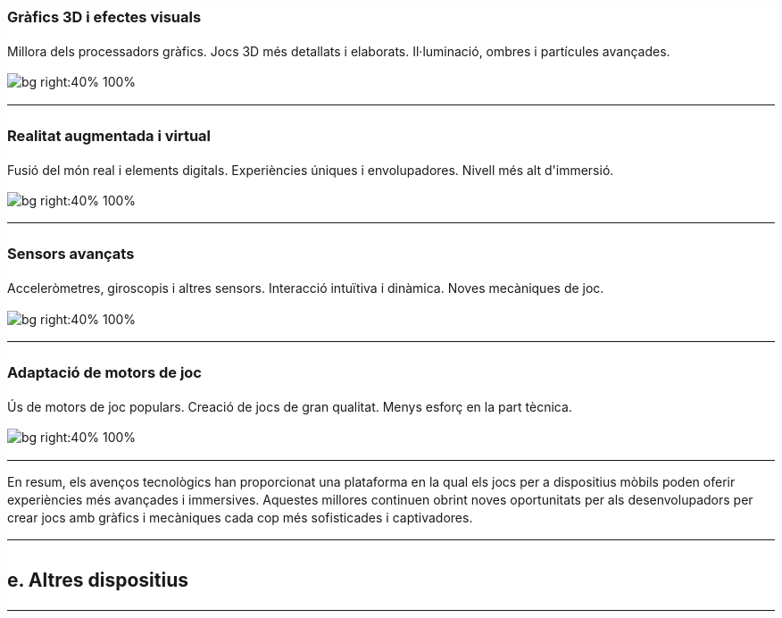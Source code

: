 ### Gràfics 3D i efectes visuals

Millora dels processadors gràfics.
Jocs 3D més detallats i elaborats.
Il·luminació, ombres i partícules avançades.

![bg right:40% 100%](https://static.c.realme.com/IN/wm-thread/1401891373141024768.jpg)

---

### Realitat augmentada i virtual

Fusió del món real i elements digitals.
Experiències úniques i envolupadores.
Nivell més alt d'immersió.

![bg right:40% 100%](https://upload.wikimedia.org/wikipedia/commons/thumb/9/95/Assembled_Google_Cardboard_VR_mount.jpg/1920px-Assembled_Google_Cardboard_VR_mount.jpg)


---

### Sensors avançats

Acceleròmetres, giroscopis i altres sensors.
Interacció intuïtiva i dinàmica.
Noves mecàniques de joc.

![bg right:40% 100%](https://pc-solucion.es/wp-content/uploads/2018/09/Aceler%C3%B3metro.jpg)


---

### Adaptació de motors de joc

Ús de motors de joc populars.
Creació de jocs de gran qualitat.
Menys esforç en la part tècnica.

![bg right:40% 100%](https://i.ytimg.com/vi/FWVDyTVL7iA/maxresdefault.jpg)

---

En resum, els avenços tecnològics han proporcionat una plataforma en la qual els jocs per a dispositius mòbils poden oferir experiències més avançades i immersives. Aquestes millores continuen obrint noves oportunitats per als desenvolupadors per crear jocs amb gràfics i mecàniques cada cop més sofisticades i captivadores.

---


## e. Altres dispositius

---
